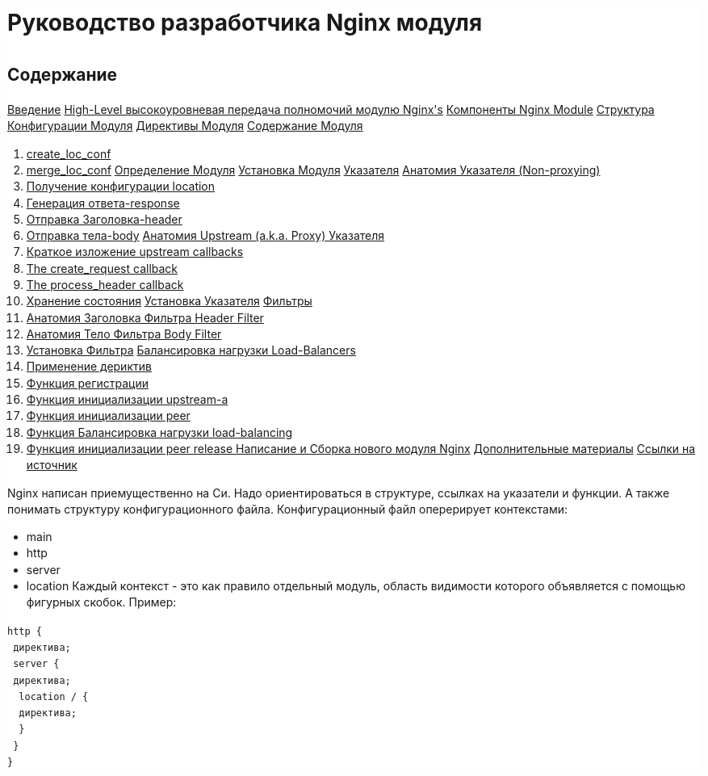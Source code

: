 Руководство разработчика Nginx модуля
==================================

Содержание
-----------------

[Введение](#prerequisites)
[High-Level высокоуровневая передача полномочий модулю Nginx's](#overview)
[Компоненты Nginx Module](#components)
[Структура Конфигурации Модуля](#configuration-structs)
[Директивы Модуля](#directives)
[Содержание Модуля](#context)
1.  [create\_loc\_conf](#create_loc_conf)
2.  [merge\_loc\_conf](#merge_loc_conf)
[Определение Модуля](#definition)
[Установка Модуля](#installation)
[Указателя](#handlers)
[Анатомия Указателя (Non-proxying)](#non-proxying)
1.  [Получение конфигурации location](#non-proxying-config)
2.  [Генерация ответа-response](#non-proxying-response)
3.  [Отправка Заголовка-header](#non-proxying-header)
4.  [Отправка тела-body](#non-proxying-body)
[Анатомия Upstream (a.k.a. Proxy) Указателя](#proxying)
1.  [Краткое изложение upstream callbacks](#proxying-summary)
2.  [The create\_request callback](#create_request)
3.  [The process\_header callback](#process_header)
4.  [Хранение состояния](#keeping-state)
[Установка Указателя](#handler-installation)
[Фильтры](#filters)
1.  [Анатомия Заголовка Фильтра Header Filter](#filters-header)
2.  [Анатомия Тело Фильтра Body Filter](#filters-body)
3.  [Установка Фильтра](#filters-installation)
[Балансировка нагрузки Load-Balancers](#load_balancers)
1.  [Применение дериктив](#lb-directive)
2.  [Функция регистрации](#lb-registration)
3.  [Функция инициализации upstream-а](#lb-upstream)
4.  [Функция инициализации peer](#lb-peer)
5.  [Функция Балансировка нагрузки load-balancing](#lb-function)
6.  [Функция инициализации peer release ](#lb-release)
[Написание и Сборка нового модуля Nginx](#compiling)
[Дополнительные материалы](#advanced)
[Ссылки на источник](#code)

Nginx написан приемущественно на Си. Надо ориентироваться в структуре, ссылках на указатели и функции. А также понимать структуру конфигурационного файла.
Конфигурационный файл оперерирует контекстами:
* main
* http
 * server
  * location
Каждый контекст - это как правило отдельный модуль, область видимости которого объявляется с помощью фигурных скобок. Пример:
```nginx
http {
 директива;
 server {
 директива;
  location / {
  директива;
  }
 }
}
```